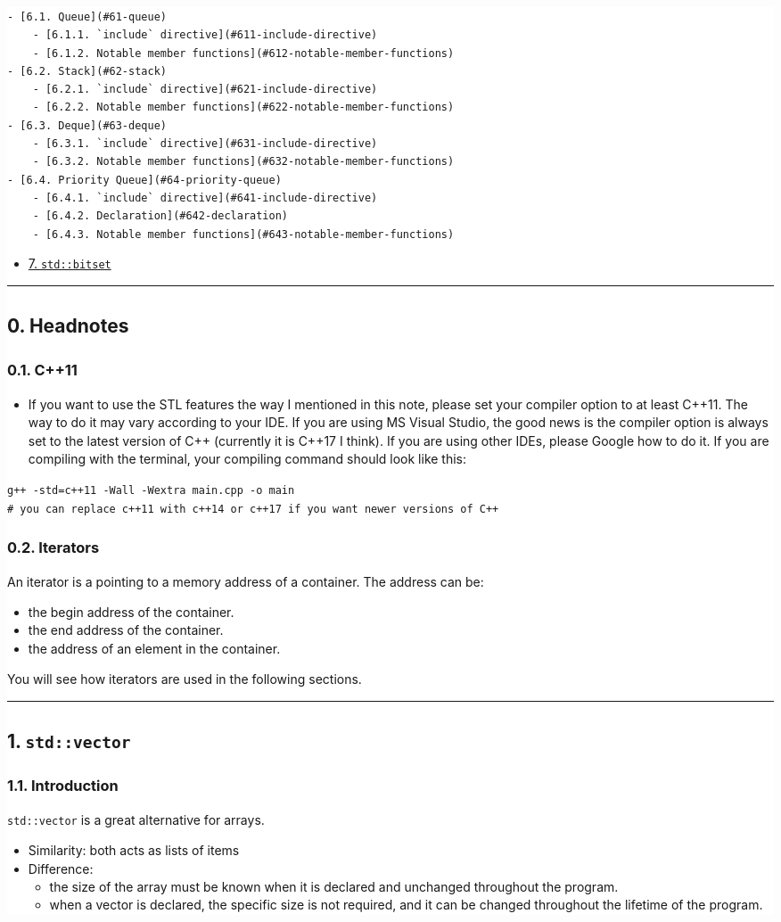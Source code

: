 	- [6.1. Queue](#61-queue)
		- [6.1.1. `include` directive](#611-include-directive)
		- [6.1.2. Notable member functions](#612-notable-member-functions)
	- [6.2. Stack](#62-stack)
		- [6.2.1. `include` directive](#621-include-directive)
		- [6.2.2. Notable member functions](#622-notable-member-functions)
	- [6.3. Deque](#63-deque)
		- [6.3.1. `include` directive](#631-include-directive)
		- [6.3.2. Notable member functions](#632-notable-member-functions)
	- [6.4. Priority Queue](#64-priority-queue)
		- [6.4.1. `include` directive](#641-include-directive)
		- [6.4.2. Declaration](#642-declaration)
		- [6.4.3. Notable member functions](#643-notable-member-functions)
- [7. `std::bitset`](#7-stdbitset)



----------------
## 0. Headnotes

### 0.1. C++11
* If you want to use the STL features the way I mentioned in this note, please set
your compiler option to at least C++11. The way to do it may vary according
to your IDE. If you are using MS Visual Studio, the good news is
the compiler option is always set to the latest version of C++ (currently it is C++17 I think).
If you are using other IDEs, please Google how to do it. If you are compiling with the terminal,
your compiling command should look like this:
```
g++ -std=c++11 -Wall -Wextra main.cpp -o main
# you can replace c++11 with c++14 or c++17 if you want newer versions of C++
```

### 0.2. Iterators
An iterator is a pointing to a memory address of a container.
The address can be:
* the begin address of the container.
* the end address of the container.
* the address of an element in the container.

You will see how iterators are used in the following sections.

----------------

## 1. `std::vector`

### 1.1. Introduction

`std::vector` is a great alternative for arrays.
* Similarity: both acts as lists of items
* Difference:
    * the size of the array must be known when it is declared and
    unchanged throughout the program.
    * when a vector is declared, the specific size is not required, and
    it can be changed throughout the lifetime of the program.
